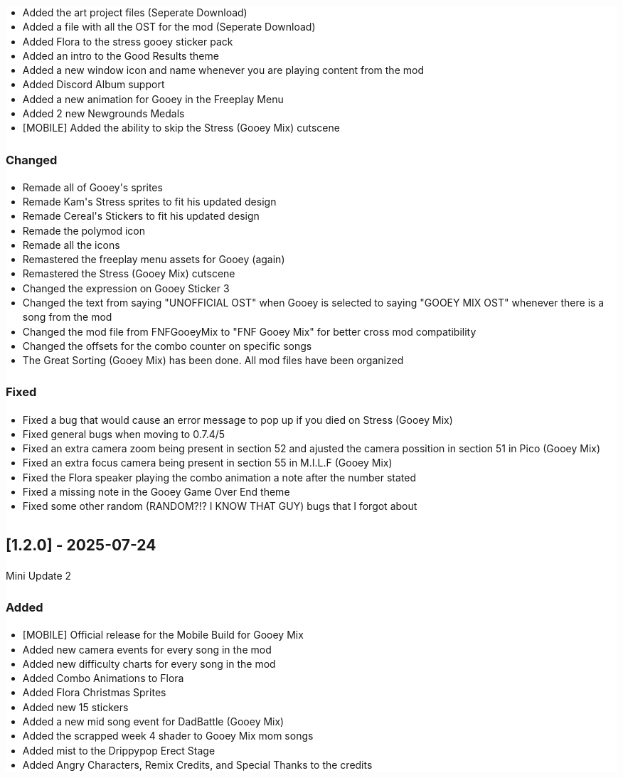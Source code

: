- Added the art project files (Seperate Download)
- Added a file with all the OST for the mod (Seperate Download)
- Added Flora to the stress gooey sticker pack
- Added an intro to the Good Results theme
- Added a new window icon and name whenever you are playing content from the mod
- Added Discord Album support
- Added a new animation for Gooey in the Freeplay Menu
- Added 2 new Newgrounds Medals
- [MOBILE] Added the ability to skip the Stress (Gooey Mix) cutscene

### Changed

- Remade all of Gooey's sprites
- Remade Kam's Stress sprites to fit his updated design
- Remade Cereal's Stickers to fit his updated design
- Remade the polymod icon
- Remade all the icons
- Remastered the freeplay menu assets for Gooey (again)
- Remastered the Stress (Gooey Mix) cutscene
- Changed the expression on Gooey Sticker 3
- Changed the text from saying "UNOFFICIAL OST" when Gooey is selected to saying "GOOEY MIX OST" whenever there is a song from the mod
- Changed the mod file from FNFGooeyMix to "FNF Gooey Mix" for better cross mod compatibility
- Changed the offsets for the combo counter on specific songs
- The Great Sorting (Gooey Mix) has been done. All mod files have been organized

### Fixed

- Fixed a bug that would cause an error message to pop up if you died on Stress (Gooey Mix)
- Fixed general bugs when moving to 0.7.4/5
- Fixed an extra camera zoom being present in section 52 and ajusted the camera possition in section 51 in Pico (Gooey Mix) 
- Fixed an extra focus camera being present in section 55 in M.I.L.F (Gooey Mix) 
- Fixed the Flora speaker playing the combo animation a note after the number stated
- Fixed a missing note in the Gooey Game Over End theme
- Fixed some other random (RANDOM?!? I KNOW THAT GUY) bugs that I forgot about

## [1.2.0] - 2025-07-24
Mini Update 2
### Added

- [MOBILE] Official release for the Mobile Build for Gooey Mix
- Added new camera events for every song in the mod
- Added new difficulty charts for every song in the mod
- Added Combo Animations to Flora
- Added Flora Christmas Sprites
- Added new 15 stickers
- Added a new mid song event for DadBattle (Gooey Mix)
- Added the scrapped week 4 shader to Gooey Mix mom songs
- Added mist to the Drippypop Erect Stage
- Added Angry Characters, Remix Credits, and Special Thanks to the credits
